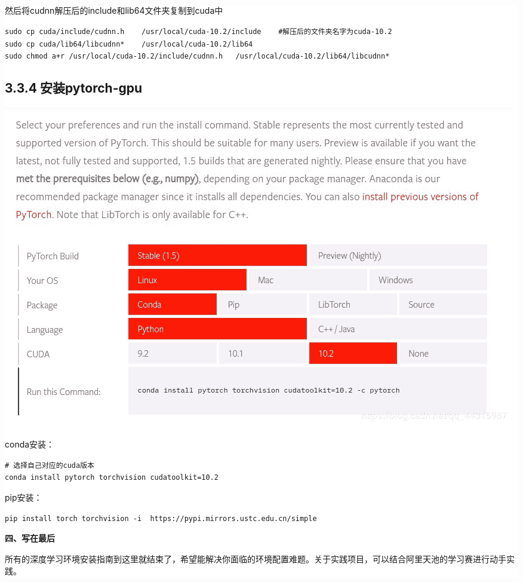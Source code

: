 然后将cudnn解压后的include和lib64文件夹复制到cuda中

```
sudo cp cuda/include/cudnn.h    /usr/local/cuda-10.2/include    #解压后的文件夹名字为cuda-10.2  
sudo cp cuda/lib64/libcudnn*    /usr/local/cuda-10.2/lib64
sudo chmod a+r /usr/local/cuda-10.2/include/cudnn.h   /usr/local/cuda-10.2/lib64/libcudnn* 
```

## **3.3.4 安装pytorch-gpu**

![](../img/a17a67a3bd4d61d7d20367a2469eb008.png)

conda安装：

```
# 选择自己对应的cuda版本
conda install pytorch torchvision cudatoolkit=10.2 
```

pip安装：

```
pip install torch torchvision -i  https://pypi.mirrors.ustc.edu.cn/simple 
```

**四、写在最后**

所有的深度学习环境安装指南到这里就结束了，希望能解决你面临的环境配置难题。关于实践项目，可以结合阿里天池的学习赛进行动手实践。
